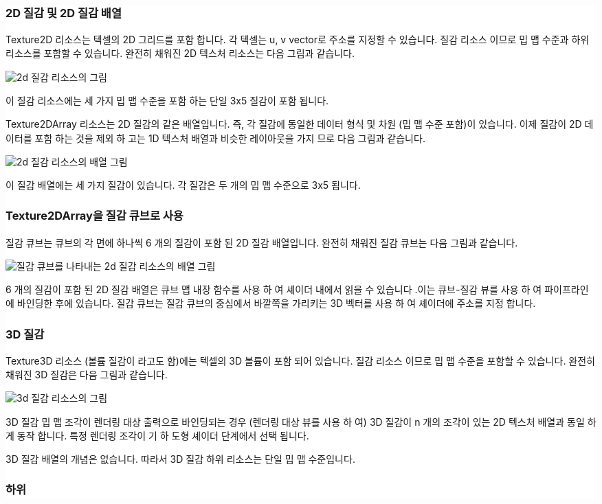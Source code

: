 ### <a name="span-idtexture2d_resourcespanspan-idtexture2d_resourcespanspan-idtexture2d_resourcespanspan-idtexture2d-resourcespan2d-texture-and-2d-texture-array"></a><span id="Texture2D_Resource"></span><span id="texture2d_resource"></span><span id="TEXTURE2D_RESOURCE"></span><span id="texture2d-resource"></span>2D 질감 및 2D 질감 배열

Texture2D 리소스는 텍셀의 2D 그리드를 포함 합니다. 각 텍셀는 u, v vector로 주소를 지정할 수 있습니다. 질감 리소스 이므로 밉 맵 수준과 하위 리소스를 포함할 수 있습니다. 완전히 채워진 2D 텍스처 리소스는 다음 그림과 같습니다.

![2d 질감 리소스의 그림](images/d3d10-resource-texture2d.png)

이 질감 리소스에는 세 가지 밉 맵 수준을 포함 하는 단일 3x5 질감이 포함 됩니다.

Texture2DArray 리소스는 2D 질감의 같은 배열입니다. 즉, 각 질감에 동일한 데이터 형식 및 차원 (밉 맵 수준 포함)이 있습니다. 이제 질감이 2D 데이터를 포함 하는 것을 제외 하 고는 1D 텍스처 배열과 비슷한 레이아웃을 가지 므로 다음 그림과 같습니다.

![2d 질감 리소스의 배열 그림](images/d3d10-resource-texture2darray.png)

이 질감 배열에는 세 가지 질감이 있습니다. 각 질감은 두 개의 밉 맵 수준으로 3x5 됩니다.

### <a name="span-idtexture2darray_resource_as_a_texture_cubespanspan-idtexture2darray_resource_as_a_texture_cubespanspan-idtexture2darray_resource_as_a_texture_cubespanusing-a-texture2darray-as-a-texture-cube"></a><span id="Texture2DArray_Resource_as_a_Texture_Cube"></span><span id="texture2darray_resource_as_a_texture_cube"></span><span id="TEXTURE2DARRAY_RESOURCE_AS_A_TEXTURE_CUBE"></span>Texture2DArray을 질감 큐브로 사용

질감 큐브는 큐브의 각 면에 하나씩 6 개의 질감이 포함 된 2D 질감 배열입니다. 완전히 채워진 질감 큐브는 다음 그림과 같습니다.

![질감 큐브를 나타내는 2d 질감 리소스의 배열 그림](images/d3d10-resource-texturecube.png)

6 개의 질감이 포함 된 2D 질감 배열은 큐브 맵 내장 함수를 사용 하 여 셰이더 내에서 읽을 수 있습니다 .이는 큐브-질감 뷰를 사용 하 여 파이프라인에 바인딩한 후에 있습니다. 질감 큐브는 질감 큐브의 중심에서 바깥쪽을 가리키는 3D 벡터를 사용 하 여 셰이더에 주소를 지정 합니다.

### <a name="span-idtexture3d_resourcespanspan-idtexture3d_resourcespanspan-idtexture3d_resourcespanspan-idtexture3d-resourcespan3d-texture"></a><span id="Texture3D_Resource"></span><span id="texture3d_resource"></span><span id="TEXTURE3D_RESOURCE"></span><span id="texture3d-resource"></span>3D 질감

Texture3D 리소스 (볼륨 질감이 라고도 함)에는 텍셀의 3D 볼륨이 포함 되어 있습니다. 질감 리소스 이므로 밉 맵 수준을 포함할 수 있습니다. 완전히 채워진 3D 질감은 다음 그림과 같습니다.

![3d 질감 리소스의 그림](images/d3d10-resource-texture3d.png)

3D 질감 밉 맵 조각이 렌더링 대상 출력으로 바인딩되는 경우 (렌더링 대상 뷰를 사용 하 여) 3D 질감이 n 개의 조각이 있는 2D 텍스처 배열과 동일 하 게 동작 합니다. 특정 렌더링 조각이 기 하 도형 셰이더 단계에서 선택 됩니다.

3D 질감 배열의 개념은 없습니다. 따라서 3D 질감 하위 리소스는 단일 밉 맵 수준입니다.

### <a name="span-idsubresourcesspanspan-idsubresourcesspanspan-idsubresourcesspansubresources"></a><span id="Subresources"></span><span id="subresources"></span><span id="SUBRESOURCES"></span>하위
